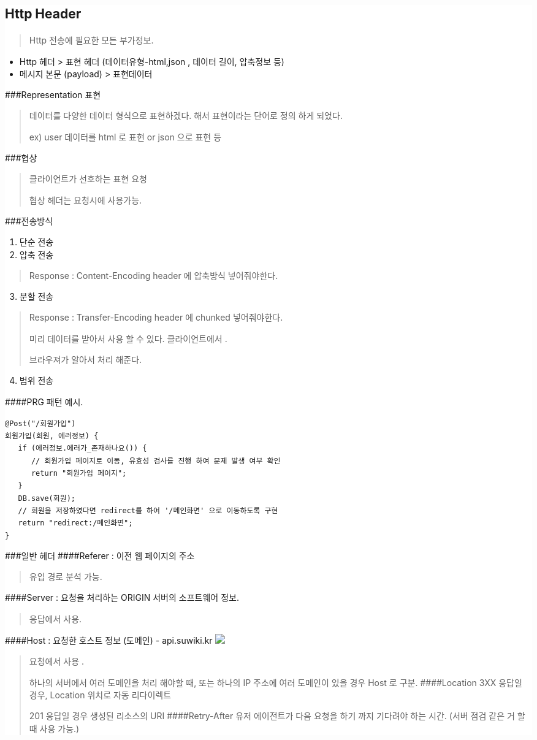 ## Http Header
> Http 전송에 필요한 모든 부가정보.

- Http 헤더 > 표현 헤더 (데이터유형-html,json , 데이터 길이, 압축정보 등)
- 메시지 본문 (payload) > 표현데이터

###Representation 표현
> 데이터를 다양한 데이터 형식으로 표현하겠다. 해서 표현이라는 단어로 정의 하게 되었다.
> 
> ex) user 데이터를 html 로 표현 or json 으로 표현 등 

###협상
> 클라이언트가 선호하는 표현 요청
>
> 협상 헤더는 요청시에 사용가능.
> 

###전송방식
1. 단순 전송 
2. 압축 전송 
>Response : Content-Encoding header 에 압축방식 넣어줘야한다.
3. 분할 전송
>Response : Transfer-Encoding header 에 chunked 넣어줘야한다.
> 
> 미리 데이터를 받아서 사용 할 수 있다. 클라이언트에서 .
> 
> 브라우져가 알아서 처리 해준다.
4. 범위 전송 

####PRG 패턴 예시.
~~~
@Post("/회원가입")    
회원가입(회원, 에러정보) {     
   if (에러정보.에러가_존재하나요()) {
      // 회원가입 페이지로 이동, 유효성 검사를 진행 하여 문제 발생 여부 확인    
      return "회원가입 페이지"; 
   }   
   DB.save(회원);    
   // 회원을 저장하였다면 redirect를 하여 '/메인화면' 으로 이동하도록 구현
   return "redirect:/메인화면"; 
}
~~~

###일반 헤더
####Referer : 이전 웹 페이지의 주소
> 유입 경로 분석 가능.
>
####Server : 요청을 처리하는 ORIGIN 서버의 소프트웨어 정보.
>응답에서 사용.

####Host : 요청한 호스트 정보 (도메인) - api.suwiki.kr
![](images/host.png)
>요청에서 사용 .
> 
> 하나의 서버에서 여러 도메인을 처리 해야할 때, 또는 하나의 IP 주소에 여러 도메인이 있을 경우 Host 로 구분.
####Location
>3XX 응답일 경우, Location 위치로 자동 리다이렉트 
> 
> 201 응답일 경우 생성된 리소스의 URI 
####Retry-After
>유저 에이전트가 다음 요청을 하기 까지 기다려야 하는 시간. (서버 점검 같은 거 할때 사용 가능.)
